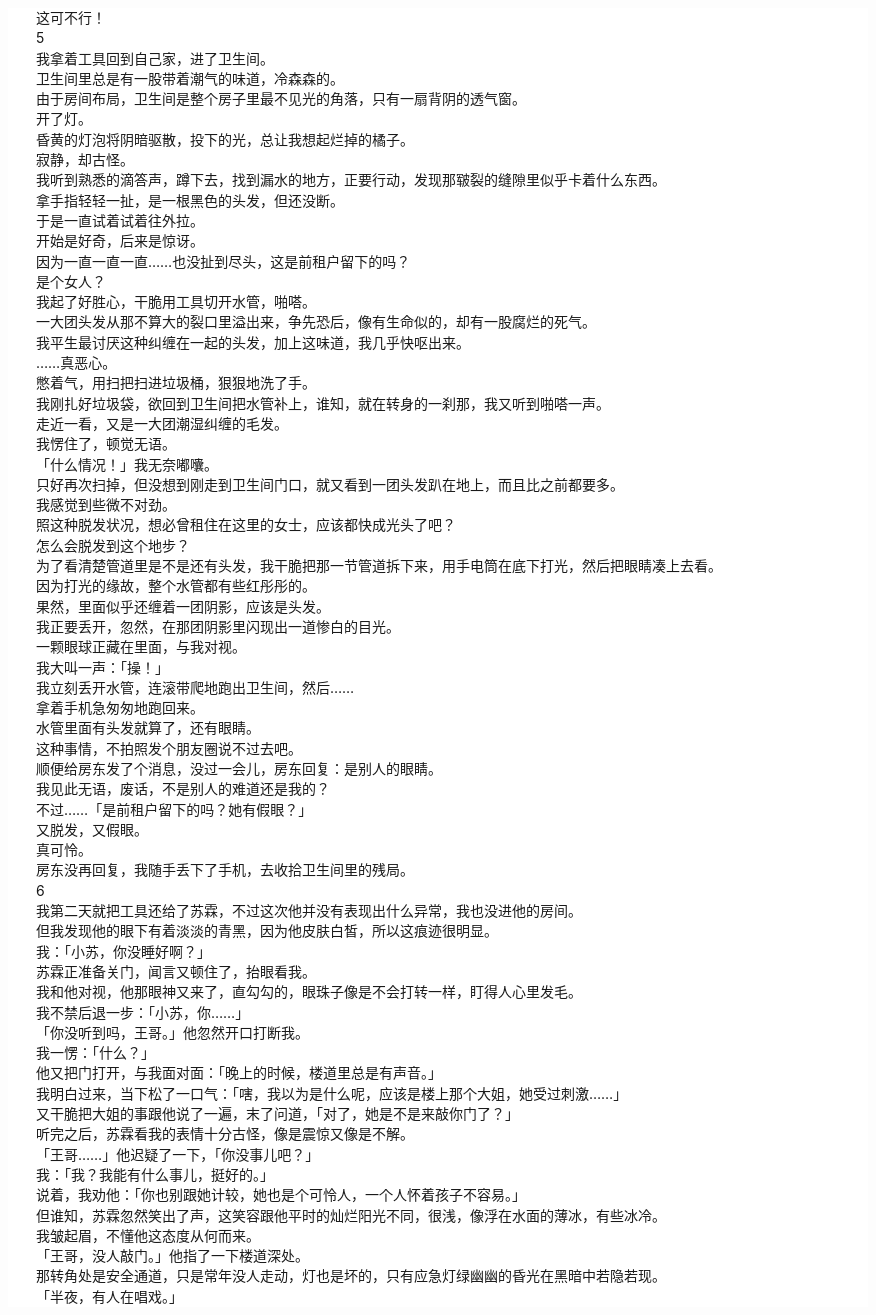 &emsp;&emsp;这可不行！  
&emsp;&emsp;5  
&emsp;&emsp;我拿着工具回到自己家，进了卫生间。  
&emsp;&emsp;卫生间里总是有一股带着潮气的味道，冷森森的。  
&emsp;&emsp;由于房间布局，卫生间是整个房子里最不见光的角落，只有一扇背阴的透气窗。  
&emsp;&emsp;开了灯。  
&emsp;&emsp;昏黄的灯泡将阴暗驱散，投下的光，总让我想起烂掉的橘子。  
&emsp;&emsp;寂静，却古怪。  
&emsp;&emsp;我听到熟悉的滴答声，蹲下去，找到漏水的地方，正要行动，发现那皲裂的缝隙里似乎卡着什么东西。  
&emsp;&emsp;拿手指轻轻一扯，是一根黑色的头发，但还没断。  
&emsp;&emsp;于是一直试着试着往外拉。  
&emsp;&emsp;开始是好奇，后来是惊讶。  
&emsp;&emsp;因为一直一直一直……也没扯到尽头，这是前租户留下的吗？  
&emsp;&emsp;是个女人？  
&emsp;&emsp;我起了好胜心，干脆用工具切开水管，啪嗒。  
&emsp;&emsp;一大团头发从那不算大的裂口里溢出来，争先恐后，像有生命似的，却有一股腐烂的死气。  
&emsp;&emsp;我平生最讨厌这种纠缠在一起的头发，加上这味道，我几乎快呕出来。  
&emsp;&emsp;……真恶心。  
&emsp;&emsp;憋着气，用扫把扫进垃圾桶，狠狠地洗了手。  
&emsp;&emsp;我刚扎好垃圾袋，欲回到卫生间把水管补上，谁知，就在转身的一刹那，我又听到啪嗒一声。  
&emsp;&emsp;走近一看，又是一大团潮湿纠缠的毛发。  
&emsp;&emsp;我愣住了，顿觉无语。  
&emsp;&emsp;「什么情况！」我无奈嘟囔。  
&emsp;&emsp;只好再次扫掉，但没想到刚走到卫生间门口，就又看到一团头发趴在地上，而且比之前都要多。  
&emsp;&emsp;我感觉到些微不对劲。  
&emsp;&emsp;照这种脱发状况，想必曾租住在这里的女士，应该都快成光头了吧？  
&emsp;&emsp;怎么会脱发到这个地步？  
&emsp;&emsp;为了看清楚管道里是不是还有头发，我干脆把那一节管道拆下来，用手电筒在底下打光，然后把眼睛凑上去看。  
&emsp;&emsp;因为打光的缘故，整个水管都有些红彤彤的。  
&emsp;&emsp;果然，里面似乎还缠着一团阴影，应该是头发。  
&emsp;&emsp;我正要丢开，忽然，在那团阴影里闪现出一道惨白的目光。  
&emsp;&emsp;一颗眼球正藏在里面，与我对视。  
&emsp;&emsp;我大叫一声：「操！」  
&emsp;&emsp;我立刻丢开水管，连滚带爬地跑出卫生间，然后……  
&emsp;&emsp;拿着手机急匆匆地跑回来。  
&emsp;&emsp;水管里面有头发就算了，还有眼睛。  
&emsp;&emsp;这种事情，不拍照发个朋友圈说不过去吧。  
&emsp;&emsp;顺便给房东发了个消息，没过一会儿，房东回复：是别人的眼睛。  
&emsp;&emsp;我见此无语，废话，不是别人的难道还是我的？  
&emsp;&emsp;不过……「是前租户留下的吗？她有假眼？」  
&emsp;&emsp;又脱发，又假眼。  
&emsp;&emsp;真可怜。  
&emsp;&emsp;房东没再回复，我随手丢下了手机，去收拾卫生间里的残局。  
&emsp;&emsp;6  
&emsp;&emsp;我第二天就把工具还给了苏霖，不过这次他并没有表现出什么异常，我也没进他的房间。  
&emsp;&emsp;但我发现他的眼下有着淡淡的青黑，因为他皮肤白皙，所以这痕迹很明显。  
&emsp;&emsp;我：「小苏，你没睡好啊？」  
&emsp;&emsp;苏霖正准备关门，闻言又顿住了，抬眼看我。  
&emsp;&emsp;我和他对视，他那眼神又来了，直勾勾的，眼珠子像是不会打转一样，盯得人心里发毛。  
&emsp;&emsp;我不禁后退一步：「小苏，你……」  
&emsp;&emsp;「你没听到吗，王哥。」他忽然开口打断我。  
&emsp;&emsp;我一愣：「什么？」  
&emsp;&emsp;他又把门打开，与我面对面：「晚上的时候，楼道里总是有声音。」  
&emsp;&emsp;我明白过来，当下松了一口气：「嗐，我以为是什么呢，应该是楼上那个大姐，她受过刺激……」  
&emsp;&emsp;又干脆把大姐的事跟他说了一遍，末了问道，「对了，她是不是来敲你门了？」  
&emsp;&emsp;听完之后，苏霖看我的表情十分古怪，像是震惊又像是不解。  
&emsp;&emsp;「王哥……」他迟疑了一下，「你没事儿吧？」  
&emsp;&emsp;我：「我？我能有什么事儿，挺好的。」  
&emsp;&emsp;说着，我劝他：「你也别跟她计较，她也是个可怜人，一个人怀着孩子不容易。」  
&emsp;&emsp;但谁知，苏霖忽然笑出了声，这笑容跟他平时的灿烂阳光不同，很浅，像浮在水面的薄冰，有些冰冷。  
&emsp;&emsp;我皱起眉，不懂他这态度从何而来。  
&emsp;&emsp;「王哥，没人敲门。」他指了一下楼道深处。  
&emsp;&emsp;那转角处是安全通道，只是常年没人走动，灯也是坏的，只有应急灯绿幽幽的昏光在黑暗中若隐若现。  
&emsp;&emsp;「半夜，有人在唱戏。」  